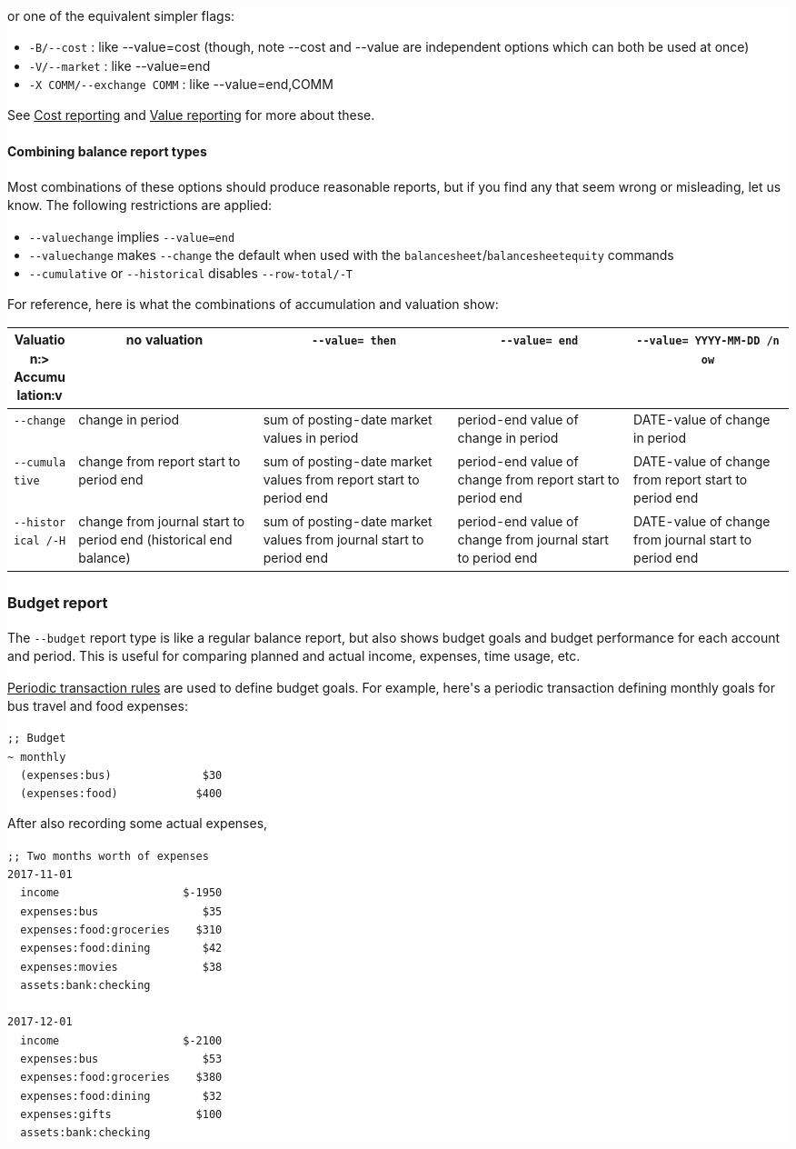 or one of the equivalent simpler flags:

- `-B/--cost`               : like --value=cost (though, note --cost and --value are independent options which can both be used at once)
- `-V/--market`             : like --value=end
- `-X COMM/--exchange COMM` : like --value=end,COMM

See [Cost reporting](#cost-reporting) and [Value reporting](#value-reporting) for more about these.

#### Combining balance report types

Most combinations of these options should produce reasonable reports,
but if you find any that seem wrong or misleading, let us know.
The following restrictions are applied:

- `--valuechange` implies `--value=end`
- `--valuechange` makes `--change` the default when used with the `balancesheet`/`balancesheetequity` commands
- `--cumulative` or `--historical` disables `--row-total/-T`

For reference, here is what the combinations of accumulation and valuation show:

| Valuation:><br> Accumulation:v | no valuation                                                     | `--value= then`                                                    | `--value= end`                                              | `--value= YYYY-MM-DD /now`                            |
|--------------------------------|------------------------------------------------------------------|--------------------------------------------------------------------|-------------------------------------------------------------|-------------------------------------------------------|
| `--change`                     | change in period                                                 | sum of posting-date market values in period                        | period-end value of change in period                        | DATE-value of change in period                        |
| `--cumulative`                 | change from report start to period end                           | sum of posting-date market values from report start to period end  | period-end value of change from report start to period end  | DATE-value of change from report start to period end  |
| `--historical /-H`             | change from journal start to period end (historical end balance) | sum of posting-date market values from journal start to period end | period-end value of change from journal start to period end | DATE-value of change from journal start to period end |

### Budget report

The `--budget` report type is like a regular balance report, but also shows budget goals and budget performance for each account and period.
This is useful for comparing planned and actual income, expenses, time usage, etc.

[Periodic transaction rules](hledger.html#periodic-transactions) are used to define budget goals.
For example, here's a periodic transaction defining monthly goals for bus travel and food expenses:

```journal
;; Budget
~ monthly
  (expenses:bus)              $30
  (expenses:food)            $400
```

After also recording some actual expenses,
```journal
;; Two months worth of expenses
2017-11-01
  income                   $-1950
  expenses:bus                $35
  expenses:food:groceries    $310
  expenses:food:dining        $42
  expenses:movies             $38
  assets:bank:checking

2017-12-01
  income                   $-2100
  expenses:bus                $53
  expenses:food:groceries    $380
  expenses:food:dining        $32
  expenses:gifts             $100
  assets:bank:checking
```
